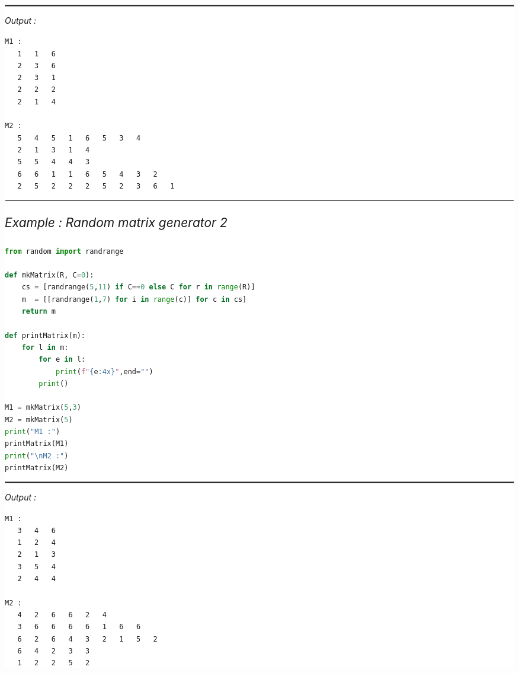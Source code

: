 <hr style="border:0.5px solid gray"> </hr>

*Output :*
```
M1 :
   1   1   6
   2   3   6
   2   3   1
   2   2   2
   2   1   4

M2 :
   5   4   5   1   6   5   3   4
   2   1   3   1   4
   5   5   4   4   3
   6   6   1   1   6   5   4   3   2
   2   5   2   2   2   5   2   3   6   1
```

<hr style="border:1px solid white"> </hr>

<div style="font-size:150%;">
    
*Example : Random matrix generator 2*

</div>
    

```Python 
from random import randrange

def mkMatrix(R, C=0):
    cs = [randrange(5,11) if C==0 else C for r in range(R)]
    m  = [[randrange(1,7) for i in range(c)] for c in cs]
    return m

def printMatrix(m):
    for l in m:
        for e in l:
            print(f"{e:4x}",end="")
        print()

M1 = mkMatrix(5,3)
M2 = mkMatrix(5)
print("M1 :")
printMatrix(M1)
print("\nM2 :")
printMatrix(M2)
```

<hr style="border:0.5px solid gray"> </hr>

*Output :*
```
M1 :
   3   4   6
   1   2   4
   2   1   3
   3   5   4
   2   4   4

M2 :
   4   2   6   6   2   4
   3   6   6   6   6   1   6   6
   6   2   6   4   3   2   1   5   2
   6   4   2   3   3
   1   2   2   5   2
```
